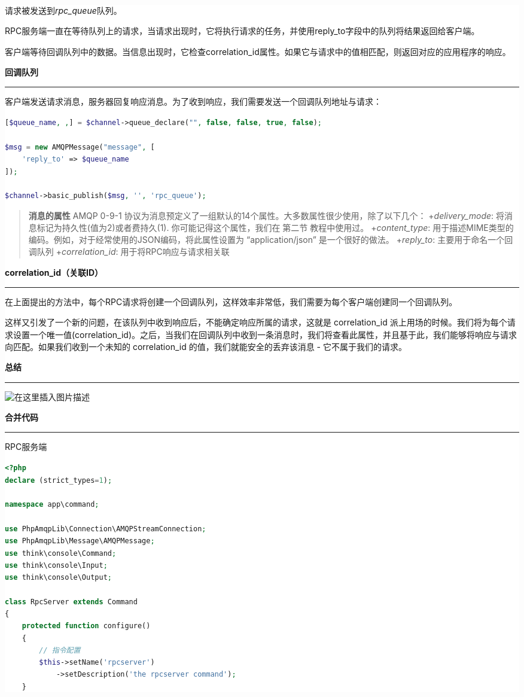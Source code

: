 请求被发送到*rpc_queue*队列。

RPC服务端一直在等待队列上的请求，当请求出现时，它将执行请求的任务，并使用reply_to字段中的队列将结果返回给客户端。

客户端等待回调队列中的数据。当信息出现时，它检查correlation_id属性。如果它与请求中的值相匹配，则返回对应的应用程序的响应。

**回调队列**

---

客户端发送请求消息，服务器回复响应消息。为了收到响应，我们需要发送一个回调队列地址与请求：

```php
[$queue_name, ,] = $channel->queue_declare("", false, false, true, false);

$msg = new AMQPMessage("message", [
    'reply_to' => $queue_name
]);

$channel->basic_publish($msg, '', 'rpc_queue');
```

> **消息的属性**
> AMQP 0-9-1 协议为消息预定义了一组默认的14个属性。大多数属性很少使用，除了以下几个：
> +*delivery_mode*: 将消息标记为持久性(值为2)或者费持久(1). 你可能记得这个属性，我们在 第二节 教程中使用过。
> +*content_type*: 用于描述MIME类型的编码。例如，对于经常使用的JSON编码，将此属性设置为 “application/json” 是一个很好的做法。
> +*reply_to*: 主要用于命名一个回调队列
> +*correlation_id*: 用于将RPC响应与请求相关联

**correlation_id（关联ID）**

---

在上面提出的方法中，每个RPC请求将创建一个回调队列，这样效率非常低，我们需要为每个客户端创建同一个回调队列。

这样又引发了一个新的问题，在该队列中收到响应后，不能确定响应所属的请求，这就是 correlation_id 派上用场的时候。我们将为每个请求设置一个唯一值(correlation_id)。之后，当我们在回调队列中收到一条消息时，我们将查看此属性，并且基于此，我们能够将响应与请求向匹配。如果我们收到一个未知的 correlation_id 的值，我们就能安全的丢弃该消息 - 它不属于我们的请求。

**总结**

---

![在这里插入图片描述](https://img-blog.csdnimg.cn/20210513154202869.png?x-oss-process=image/watermark,type_ZmFuZ3poZW5naGVpdGk,shadow_10,text_aHR0cHM6Ly9ibG9nLmNzZG4ubmV0L2h6YnNrYWs=,size_16,color_FFFFFF,t_70)

**合并代码**

---

RPC服务端

```php
<?php
declare (strict_types=1);

namespace app\command;

use PhpAmqpLib\Connection\AMQPStreamConnection;
use PhpAmqpLib\Message\AMQPMessage;
use think\console\Command;
use think\console\Input;
use think\console\Output;

class RpcServer extends Command
{
    protected function configure()
    {
        // 指令配置
        $this->setName('rpcserver')
            ->setDescription('the rpcserver command');
    }

```